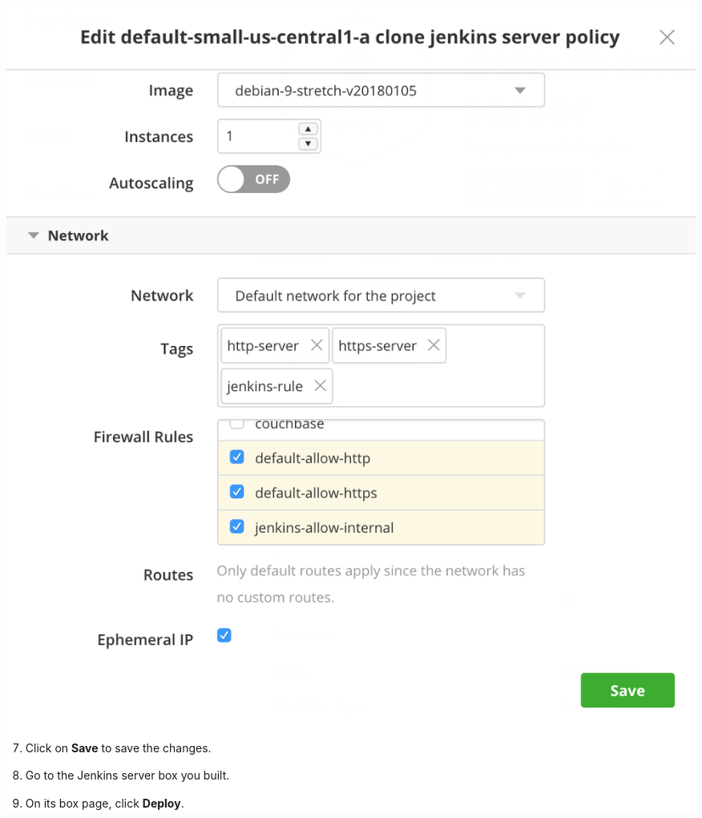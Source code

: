    ![CAM jenkins server deploy-policy config](../../images/cloud-application-manager/integrate-jenkins/cam-setup/img23-deploy-edit-policy.png)

7. Click on **Save** to save the changes.

8. Go to the Jenkins server box you built.

9. On its box page, click **Deploy**.
